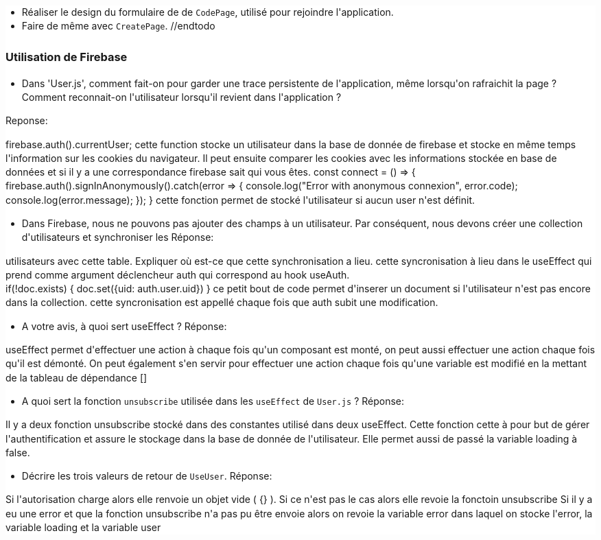 - Réaliser le design du formulaire de de `CodePage`, utilisé pour rejoindre l'application.
- Faire de même avec `CreatePage`.
//endtodo
### Utilisation de Firebase

- Dans 'User.js', comment fait-on pour garder une trace persistente de l'application, même lorsqu'on rafraichit la page ? Comment reconnait-on l'utilisateur lorsqu'il revient dans l'application ?

Reponse:

firebase.auth().currentUser; 
cette function stocke un utilisateur dans la base de donnée de firebase et stocke en même temps l'information sur les cookies du navigateur. Il peut ensuite comparer les cookies avec les informations stockée en base de données et si il y a une correspondance firebase sait qui vous êtes.
const connect = () => {
 firebase.auth().signInAnonymously().catch(error => {
   console.log("Error with anonymous connexion", error.code);
   console.log(error.message);
 });
}
cette fonction permet de stocké l'utilisateur si aucun user n'est définit.


- Dans Firebase, nous ne pouvons pas ajouter des champs à un utilisateur. Par conséquent, nous devons créer une collection d'utilisateurs et synchroniser les 
Réponse: 

utilisateurs avec cette table. Expliquer où est-ce que cette synchronisation a lieu.
cette syncronisation à lieu dans le useEffect qui prend comme argument déclencheur auth qui correspond au hook useAuth.    
if(!doc.exists) {
      doc.set({uid: auth.user.uid})
} ce petit bout de code permet d'inserer un document si l'utilisateur n'est pas encore dans la collection. cette syncronisation est appellé chaque fois que auth subit une modification.  

- A votre avis, à quoi sert useEffect ?
Réponse: 

useEffect permet d'effectuer une action à chaque fois qu'un composant est monté, on peut aussi effectuer une action chaque fois qu'il est démonté. On peut également s'en servir pour effectuer une action chaque fois qu'une variable est modifié en la mettant de la tableau de dépendance []

- A quoi sert la fonction `unsubscribe` utilisée dans les `useEffect` de `User.js` ?
Réponse: 

Il y a deux fonction unsubscribe stocké dans des constantes utilisé dans deux useEffect. Cette fonction cette à pour but de gérer l'authentification et assure le stockage dans la base de donnée de l'utilisateur. Elle permet aussi de passé la variable loading à false.

- Décrire les trois valeurs de retour de `UseUser`.
Réponse:

Si l'autorisation charge alors elle renvoie un objet vide ( {} ).
Si ce n'est pas le cas alors elle revoie la fonctoin unsubscribe
Si il y a eu une error et que la fonction unsubscribe n'a pas pu être envoie alors on revoie la variable error dans laquel on stocke l'error, la variable loading et la variable user
